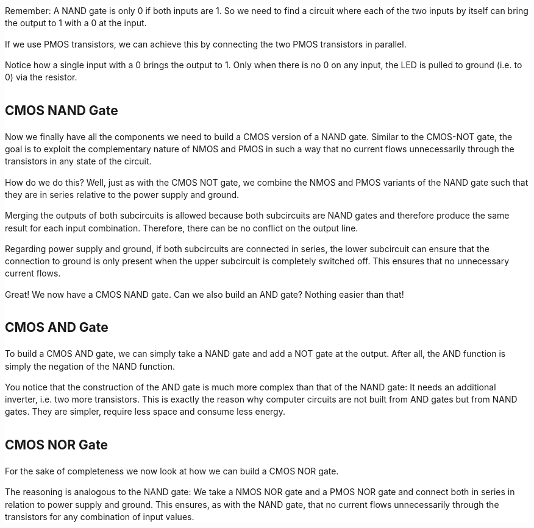 Remember: A NAND gate is only 0 if both inputs are 1.  So we need to find a circuit where each of the two inputs by itself can bring the output to 1 with a 0 at the input.

If we use PMOS transistors, we can achieve this by connecting the two PMOS transistors in parallel.

<iframe style="border:none" width="600" height="600" src="/docs/web/iframe.html?project=a445e8d3-9aa8-4e84-91e9-04ec98ede249&circuit=3e1d438a-51d3-4adc-9ca5-b7a7245c0153&theme=Black%20%26%20White"></iframe>

Notice how a single input with a 0 brings the output to 1. Only when there is no 0 on any input, the LED is pulled to ground (i.e. to 0) via the resistor.

## CMOS NAND Gate

Now we finally have all the components we need to build a CMOS version of a NAND gate. Similar to the CMOS-NOT gate, the goal is to exploit the complementary nature of NMOS and PMOS in such a way that no current flows unnecessarily through the transistors in any state of the circuit.

How do we do this? Well, just as with the CMOS NOT gate, we combine the NMOS and PMOS variants of the NAND gate such that they are in series relative to the power supply and ground.

<iframe style="border:none" width="600" height="750" src="/docs/web/iframe.html?project=a445e8d3-9aa8-4e84-91e9-04ec98ede249&circuit=4469886a-ec82-4080-acd5-4f2f6cc230bf&theme=Black%20%26%20White"></iframe>

Merging the outputs of both subcircuits is allowed because both subcircuits are NAND gates and therefore produce the same result for each input combination. Therefore, there can be no conflict on the output line.

Regarding power supply and ground, if both subcircuits are connected in series, the lower subcircuit can ensure that the connection to ground is only present when the upper subcircuit is completely switched off. This ensures that no unnecessary current flows.

Great! We now have a CMOS NAND gate. Can we also build an AND gate? Nothing easier than that!

## CMOS AND Gate

To build a CMOS AND gate, we can simply take a NAND gate and add a NOT gate at the output. After all, the AND function is simply the negation of the NAND function.

<iframe style="border:none" width="700" height="700" src="/docs/web/iframe.html?project=a445e8d3-9aa8-4e84-91e9-04ec98ede249&circuit=9c66f498-bf48-4be1-ac40-35ca3584eac6&theme=Black%20%26%20White"></iframe>

You notice that the construction of the AND gate is much more complex than that of the NAND gate: It needs an additional inverter, i.e. two more transistors. This is exactly the reason why computer circuits are not built from AND gates but from NAND gates. They are simpler, require less space and consume less energy.

## CMOS NOR Gate

For the sake of completeness we now look at how we can build a CMOS NOR gate.

The reasoning is analogous to the NAND gate: We take a NMOS NOR gate and a PMOS NOR gate and connect both in series in relation to power supply and ground. This ensures, as with the NAND gate, that no current flows unnecessarily through the transistors for any combination of input values.
